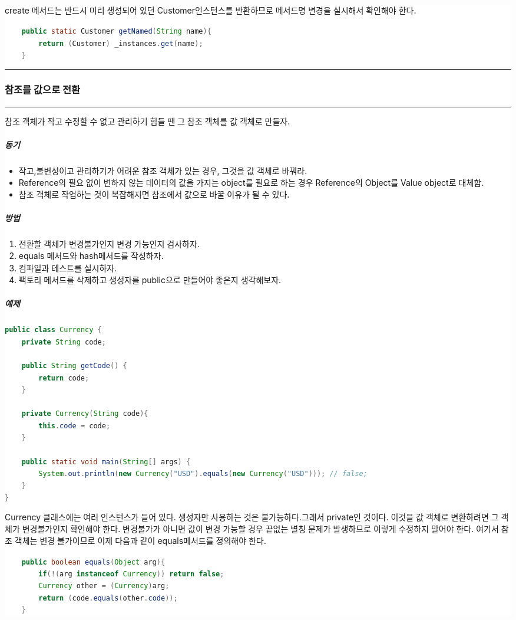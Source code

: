 create 메서드는 반드시 미리 생성되어 있던 Customer인스턴스를 반환하므로 메서드명 변경을 실시해서 확인해야 한다.

```java
	public static Customer getNamed(String name){
		return (Customer) _instances.get(name);
	}
```

***

### 참조를 값으로 전환

***
참조 객체가 작고 수정할 수 없고 관리하기 힘들 땐 그 참조 객체를 값 객체로 만들자.

##### 동기
- 작고,불변성이고 관리하기가 어려운 참조 객체가 있는 경우, 그것을 값 객체로 바꿔라.
- Reference의 필요 없이 변하지 않는 데이터의 값을 가지는 object를 필요로 하는 경우 Reference의 Object를 Value object로 대체함.
- 참조 객체로 작업하는 것이 복잡해지면 참조에서 값으로 바꿀 이유가 될 수 있다.

##### 방법
1. 전환할 객체가 변경불가인지 변경 가능인지 검사하자.
2. equals 메서드와 hash메서드를 작성하자.
3. 컴파일과 테스트를 실시하자.
4. 팩토리 메서드를 삭제하고 생성자를 public으로 만들어야 좋은지 생각해보자.

##### 예제

```java
public class Currency {
	private String code;

	public String getCode() {
		return code;
	}

	private Currency(String code){
		this.code = code;
	}
	
	public static void main(String[] args) {
		System.out.println(new Currency("USD").equals(new Currency("USD"))); // false;
	}
}
```

Currency 클래스에는 여러 인스턴스가 들어 있다. 생성자만 사용하는 것은 불가능하다.그래서 private인 것이다.
이것을 값 객체로 변환하려면 그 객체가 변경불가인지 확인해야 한다. 변경불가가 아니면 값이 변경 가능할 경우 끝없는 별칭 문제가 발생하므로 이렇게 수정하지 말어야 한다.
여기서 참조 객체는 변경 불가이므로 이제 다음과 같이 equals메서드를 정의해야 한다.

```java
	public boolean equals(Object arg){
		if(!(arg instanceof Currency)) return false;
		Currency other = (Currency)arg;
		return (code.equals(other.code));
	}
```
